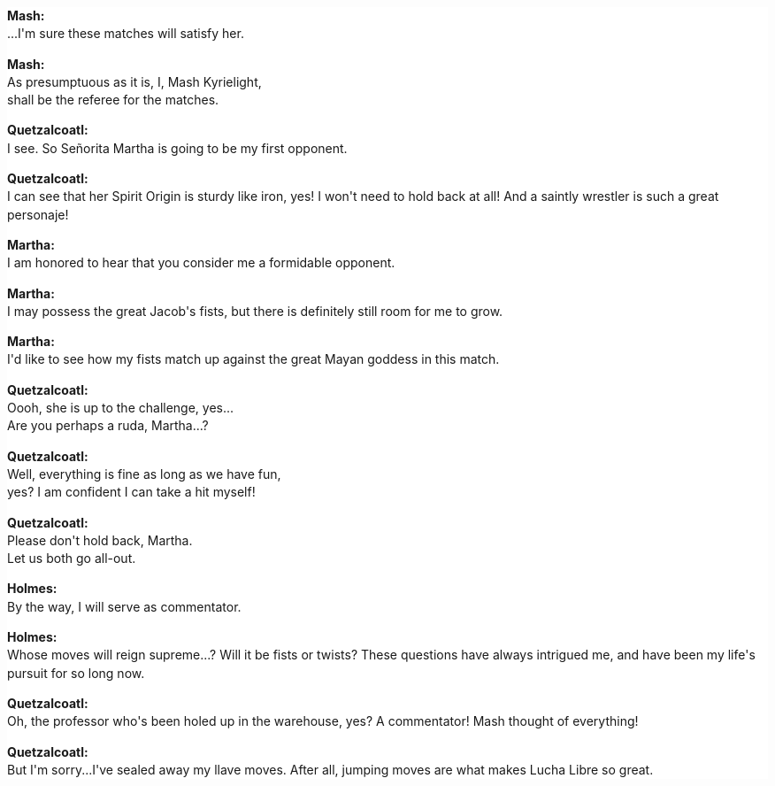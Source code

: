    
**Mash:**   
...I'm sure these matches will satisfy her.  
  
   
**Mash:**   
As presumptuous as it is, I, Mash Kyrielight,  
shall be the referee for the matches.  
  
   
**Quetzalcoatl:**   
I see. So Señorita Martha is going to be my first opponent.  
  
   
**Quetzalcoatl:**   
I can see that her Spirit Origin is sturdy like iron, yes! I won't need to hold back at all! And a saintly wrestler is such a great personaje!  
  
   
**Martha:**   
I am honored to hear that you consider me a formidable opponent.  
  
   
**Martha:**   
I may possess the great Jacob's fists, but there is definitely still room for me to grow.  
  
   
**Martha:**   
I'd like to see how my fists match up against the great Mayan goddess in this match.  
  
   
**Quetzalcoatl:**   
Oooh, she is up to the challenge, yes...  
Are you perhaps a ruda, Martha...?  
  
   
**Quetzalcoatl:**   
Well, everything is fine as long as we have fun,  
yes? I am confident I can take a hit myself!  
  
   
**Quetzalcoatl:**   
Please don't hold back, Martha.  
Let us both go all-out.  
  
   
**Holmes:**   
By the way, I will serve as commentator.  
  
   
**Holmes:**   
Whose moves will reign supreme...? Will it be fists or twists? These questions have always intrigued me, and have been my life's pursuit for so long now.  
  
   
**Quetzalcoatl:**   
Oh, the professor who's been holed up in the warehouse, yes? A commentator! Mash thought of everything!  
  
   
**Quetzalcoatl:**   
But I'm sorry...I've sealed away my llave moves. After all, jumping moves are what makes Lucha Libre so great.  
  